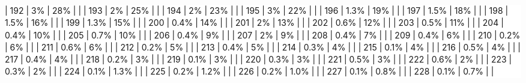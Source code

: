 | 192 | 3% | 28% |  |
| 193 | 2% | 25% |  |
| 194 | 2% | 23% |  |
| 195 | 3% | 22% |  |
| 196 | 1.3% | 19% |  |
| 197 | 1.5% | 18% |  |
| 198 | 1.5% | 16% |  |
| 199 | 1.3% | 15% |  |
| 200 | 0.4% | 14% |  |
| 201 | 2% | 13% |  |
| 202 | 0.6% | 12% |  |
| 203 | 0.5% | 11% |  |
| 204 | 0.4% | 10% |  |
| 205 | 0.7% | 10% |  |
| 206 | 0.4% | 9% |  |
| 207 | 2% | 9% |  |
| 208 | 0.4% | 7% |  |
| 209 | 0.4% | 6% |  |
| 210 | 0.2% | 6% |  |
| 211 | 0.6% | 6% |  |
| 212 | 0.2% | 5% |  |
| 213 | 0.4% | 5% |  |
| 214 | 0.3% | 4% |  |
| 215 | 0.1% | 4% |  |
| 216 | 0.5% | 4% |  |
| 217 | 0.4% | 4% |  |
| 218 | 0.2% | 3% |  |
| 219 | 0.1% | 3% |  |
| 220 | 0.3% | 3% |  |
| 221 | 0.5% | 3% |  |
| 222 | 0.6% | 2% |  |
| 223 | 0.3% | 2% |  |
| 224 | 0.1% | 1.3% |  |
| 225 | 0.2% | 1.2% |  |
| 226 | 0.2% | 1.0% |  |
| 227 | 0.1% | 0.8% |  |
| 228 | 0.1% | 0.7% |  |